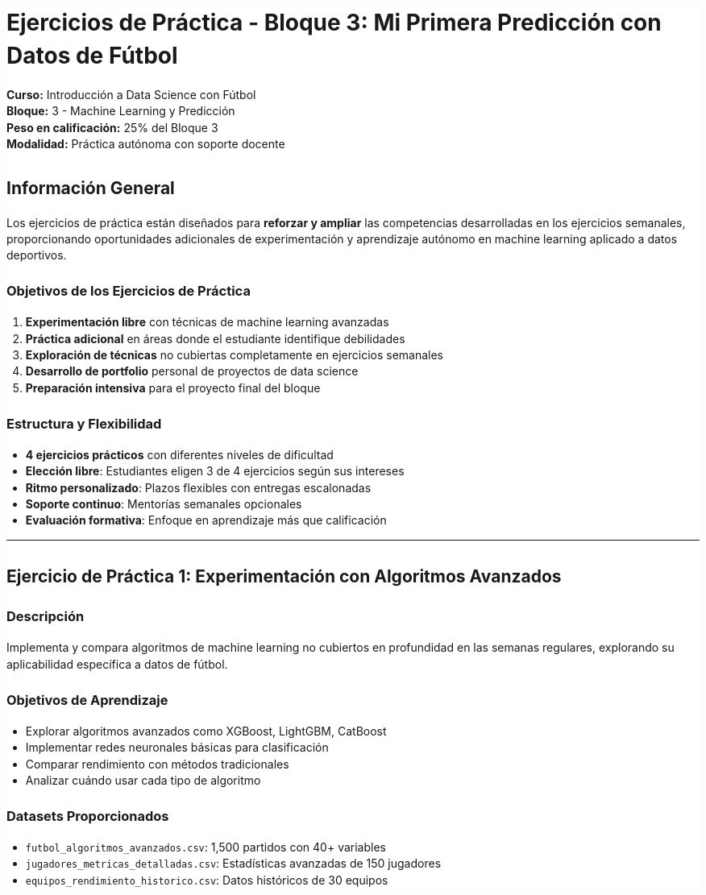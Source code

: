 # Ejercicios de Práctica - Bloque 3: Mi Primera Predicción con Datos de Fútbol

**Curso:** Introducción a Data Science con Fútbol  
**Bloque:** 3 - Machine Learning y Predicción  
**Peso en calificación:** 25% del Bloque 3  
**Modalidad:** Práctica autónoma con soporte docente

## Información General

Los ejercicios de práctica están diseñados para **reforzar y ampliar** las competencias desarrolladas en los ejercicios semanales, proporcionando oportunidades adicionales de experimentación y aprendizaje autónomo en machine learning aplicado a datos deportivos.

### Objetivos de los Ejercicios de Práctica

1. **Experimentación libre** con técnicas de machine learning avanzadas
2. **Práctica adicional** en áreas donde el estudiante identifique debilidades
3. **Exploración de técnicas** no cubiertas completamente en ejercicios semanales
4. **Desarrollo de portfolio** personal de proyectos de data science
5. **Preparación intensiva** para el proyecto final del bloque

### Estructura y Flexibilidad

- **4 ejercicios prácticos** con diferentes niveles de dificultad
- **Elección libre**: Estudiantes eligen 3 de 4 ejercicios según sus intereses
- **Ritmo personalizado**: Plazos flexibles con entregas escalonadas
- **Soporte continuo**: Mentorías semanales opcionales
- **Evaluación formativa**: Enfoque en aprendizaje más que calificación

---

## Ejercicio de Práctica 1: Experimentación con Algoritmos Avanzados

### Descripción
Implementa y compara algoritmos de machine learning no cubiertos en profundidad en las semanas regulares, explorando su aplicabilidad específica a datos de fútbol.

### Objetivos de Aprendizaje
- Explorar algoritmos avanzados como XGBoost, LightGBM, CatBoost
- Implementar redes neuronales básicas para clasificación
- Comparar rendimiento con métodos tradicionales
- Analizar cuándo usar cada tipo de algoritmo

### Datasets Proporcionados
- `futbol_algoritmos_avanzados.csv`: 1,500 partidos con 40+ variables
- `jugadores_metricas_detalladas.csv`: Estadísticas avanzadas de 150 jugadores
- `equipos_rendimiento_historico.csv`: Datos históricos de 30 equipos
